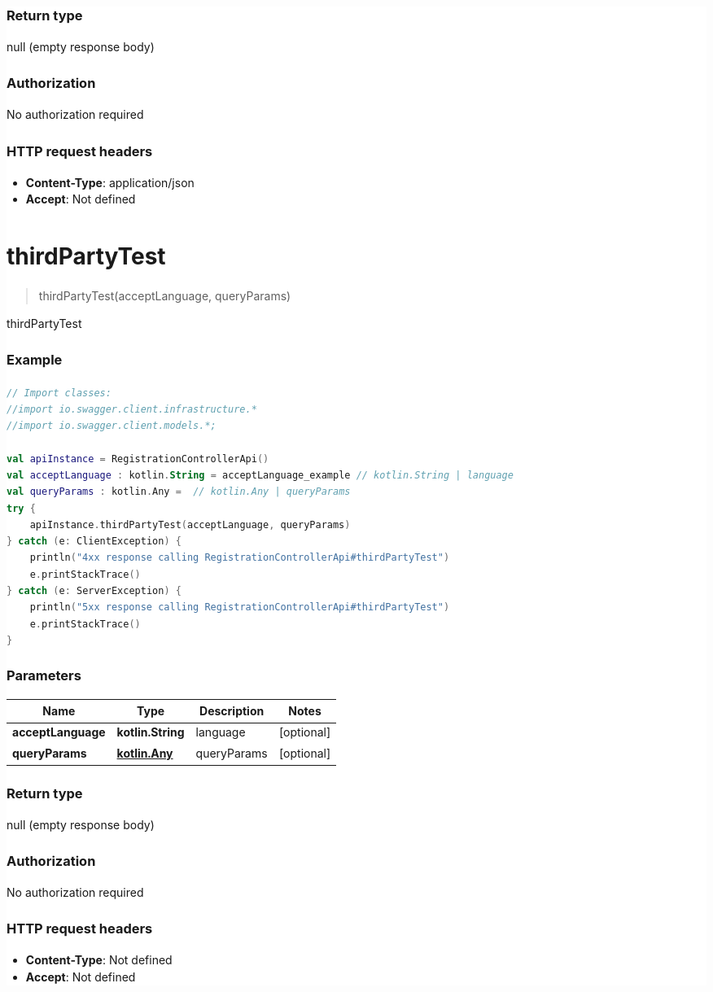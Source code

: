 ### Return type

null (empty response body)

### Authorization

No authorization required

### HTTP request headers

 - **Content-Type**: application/json
 - **Accept**: Not defined

<a name="thirdPartyTest"></a>
# **thirdPartyTest**
> thirdPartyTest(acceptLanguage, queryParams)

thirdPartyTest

### Example
```kotlin
// Import classes:
//import io.swagger.client.infrastructure.*
//import io.swagger.client.models.*;

val apiInstance = RegistrationControllerApi()
val acceptLanguage : kotlin.String = acceptLanguage_example // kotlin.String | language
val queryParams : kotlin.Any =  // kotlin.Any | queryParams
try {
    apiInstance.thirdPartyTest(acceptLanguage, queryParams)
} catch (e: ClientException) {
    println("4xx response calling RegistrationControllerApi#thirdPartyTest")
    e.printStackTrace()
} catch (e: ServerException) {
    println("5xx response calling RegistrationControllerApi#thirdPartyTest")
    e.printStackTrace()
}
```

### Parameters

Name | Type | Description  | Notes
------------- | ------------- | ------------- | -------------
 **acceptLanguage** | **kotlin.String**| language | [optional]
 **queryParams** | [**kotlin.Any**](.md)| queryParams | [optional]

### Return type

null (empty response body)

### Authorization

No authorization required

### HTTP request headers

 - **Content-Type**: Not defined
 - **Accept**: Not defined

